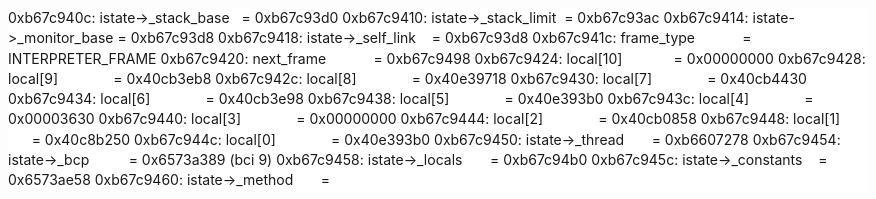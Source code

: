 0xb67c940c: istate->_stack_base   = 0xb67c93d0 0xb67c9410: istate->_stack_limit  = 0xb67c93ac 0xb67c9414: istate->_monitor_base = 0xb67c93d8 0xb67c9418: istate->_self_link    = 0xb67c93d8 0xb67c941c: frame_type            = INTERPRETER_FRAME 0xb67c9420: next_frame            = 0xb67c9498 0xb67c9424: local[10]             = 0x00000000 0xb67c9428: local[9]              = 0x40cb3eb8 0xb67c942c: local[8]              = 0x40e39718 0xb67c9430: local[7]              = 0x40cb4430 0xb67c9434: local[6]              = 0x40cb3e98 0xb67c9438: local[5]              = 0x40e393b0 0xb67c943c: local[4]              = 0x00003630 0xb67c9440: local[3]              = 0x00000000 0xb67c9444: local[2]              = 0x40cb0858 0xb67c9448: local[1]              = 0x40c8b250 0xb67c944c: local[0]              = 0x40e393b0 0xb67c9450: istate->_thread       = 0xb6607278 0xb67c9454: istate->_bcp          = 0x6573a389 (bci 9) 0xb67c9458: istate->_locals       = 0xb67c94b0 0xb67c945c: istate->_constants    = 0x6573ae58 0xb67c9460: istate->_method       =